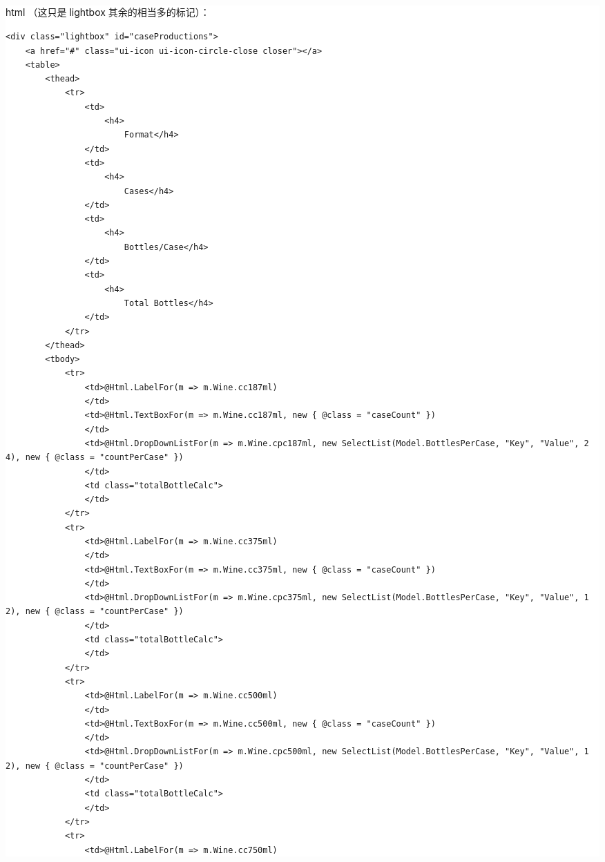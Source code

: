```
```

html （这只是 lightbox 其余的相当多的标记）：

```
<div class="lightbox" id="caseProductions">
    <a href="#" class="ui-icon ui-icon-circle-close closer"></a>
    <table>
        <thead>
            <tr>
                <td>
                    <h4>
                        Format</h4>
                </td>
                <td>
                    <h4>
                        Cases</h4>
                </td>
                <td>
                    <h4>
                        Bottles/Case</h4>
                </td>
                <td>
                    <h4>
                        Total Bottles</h4>
                </td>
            </tr>
        </thead>
        <tbody>
            <tr>
                <td>@Html.LabelFor(m => m.Wine.cc187ml)
                </td>
                <td>@Html.TextBoxFor(m => m.Wine.cc187ml, new { @class = "caseCount" })
                </td>
                <td>@Html.DropDownListFor(m => m.Wine.cpc187ml, new SelectList(Model.BottlesPerCase, "Key", "Value", 24), new { @class = "countPerCase" })
                </td>
                <td class="totalBottleCalc">
                </td>
            </tr>
            <tr>
                <td>@Html.LabelFor(m => m.Wine.cc375ml)
                </td>
                <td>@Html.TextBoxFor(m => m.Wine.cc375ml, new { @class = "caseCount" })
                </td>
                <td>@Html.DropDownListFor(m => m.Wine.cpc375ml, new SelectList(Model.BottlesPerCase, "Key", "Value", 12), new { @class = "countPerCase" })
                </td>
                <td class="totalBottleCalc">
                </td>
            </tr>
            <tr>
                <td>@Html.LabelFor(m => m.Wine.cc500ml)
                </td>
                <td>@Html.TextBoxFor(m => m.Wine.cc500ml, new { @class = "caseCount" })
                </td>
                <td>@Html.DropDownListFor(m => m.Wine.cpc500ml, new SelectList(Model.BottlesPerCase, "Key", "Value", 12), new { @class = "countPerCase" })
                </td>
                <td class="totalBottleCalc">
                </td>
            </tr>
            <tr>
                <td>@Html.LabelFor(m => m.Wine.cc750ml)
```